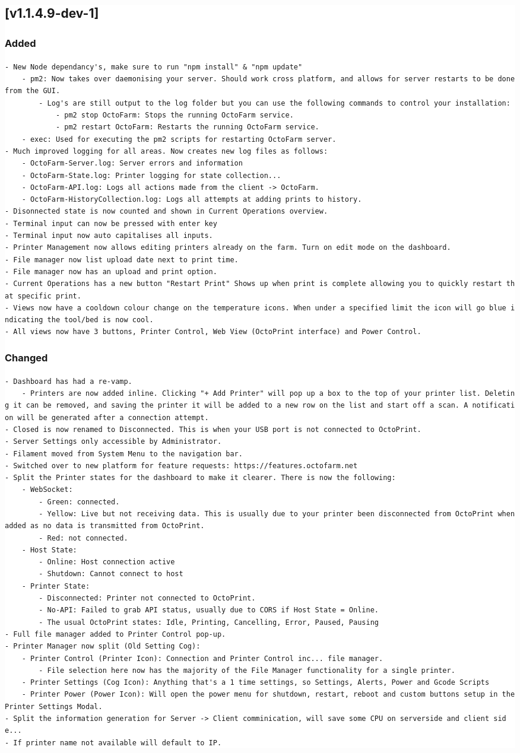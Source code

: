 ## [v1.1.4.9-dev-1]

### Added
    - New Node dependancy's, make sure to run "npm install" & "npm update"
        - pm2: Now takes over daemonising your server. Should work cross platform, and allows for server restarts to be done from the GUI. 
            - Log's are still output to the log folder but you can use the following commands to control your installation:
                - pm2 stop OctoFarm: Stops the running OctoFarm service. 
                - pm2 restart OctoFarm: Restarts the running OctoFarm service. 
        - exec: Used for executing the pm2 scripts for restarting OctoFarm server. 
    - Much improved logging for all areas. Now creates new log files as follows:
        - OctoFarm-Server.log: Server errors and information
        - OctoFarm-State.log: Printer logging for state collection...
        - OctoFarm-API.log: Logs all actions made from the client -> OctoFarm.
        - OctoFarm-HistoryCollection.log: Logs all attempts at adding prints to history. 
    - Disonnected state is now counted and shown in Current Operations overview.
    - Terminal input can now be pressed with enter key
    - Terminal input now auto capitalises all inputs.
    - Printer Management now allows editing printers already on the farm. Turn on edit mode on the dashboard.
    - File manager now list upload date next to print time.
    - File manager now has an upload and print option.    
    - Current Operations has a new button "Restart Print" Shows up when print is complete allowing you to quickly restart that specific print. 
    - Views now have a cooldown colour change on the temperature icons. When under a specified limit the icon will go blue indicating the tool/bed is now cool.
    - All views now have 3 buttons, Printer Control, Web View (OctoPrint interface) and Power Control.
    
### Changed
    - Dashboard has had a re-vamp.
        - Printers are now added inline. Clicking "+ Add Printer" will pop up a box to the top of your printer list. Deleting it can be removed, and saving the printer it will be added to a new row on the list and start off a scan. A notification will be generated after a connection attempt. 
    - Closed is now renamed to Disconnected. This is when your USB port is not connected to OctoPrint. 
    - Server Settings only accessible by Administrator.
    - Filament moved from System Menu to the navigation bar. 
    - Switched over to new platform for feature requests: https://features.octofarm.net
    - Split the Printer states for the dashboard to make it clearer. There is now the following: 
        - WebSocket: 
            - Green: connected.
            - Yellow: Live but not receiving data. This is usually due to your printer been disconnected from OctoPrint when added as no data is transmitted from OctoPrint. 
            - Red: not connected.
        - Host State:
            - Online: Host connection active
            - Shutdown: Cannot connect to host
        - Printer State: 
            - Disconnected: Printer not connected to OctoPrint.
            - No-API: Failed to grab API status, usually due to CORS if Host State = Online.
            - The usual OctoPrint states: Idle, Printing, Cancelling, Error, Paused, Pausing
    - Full file manager added to Printer Control pop-up.
    - Printer Manager now split (Old Setting Cog):
        - Printer Control (Printer Icon): Connection and Printer Control inc... file manager. 
            - File selection here now has the majority of the File Manager functionality for a single printer. 
        - Printer Settings (Cog Icon): Anything that's a 1 time settings, so Settings, Alerts, Power and Gcode Scripts
        - Printer Power (Power Icon): Will open the power menu for shutdown, restart, reboot and custom buttons setup in the Printer Settings Modal.
    - Split the information generation for Server -> Client comminication, will save some CPU on serverside and client side... 
    - If printer name not available will default to IP. 